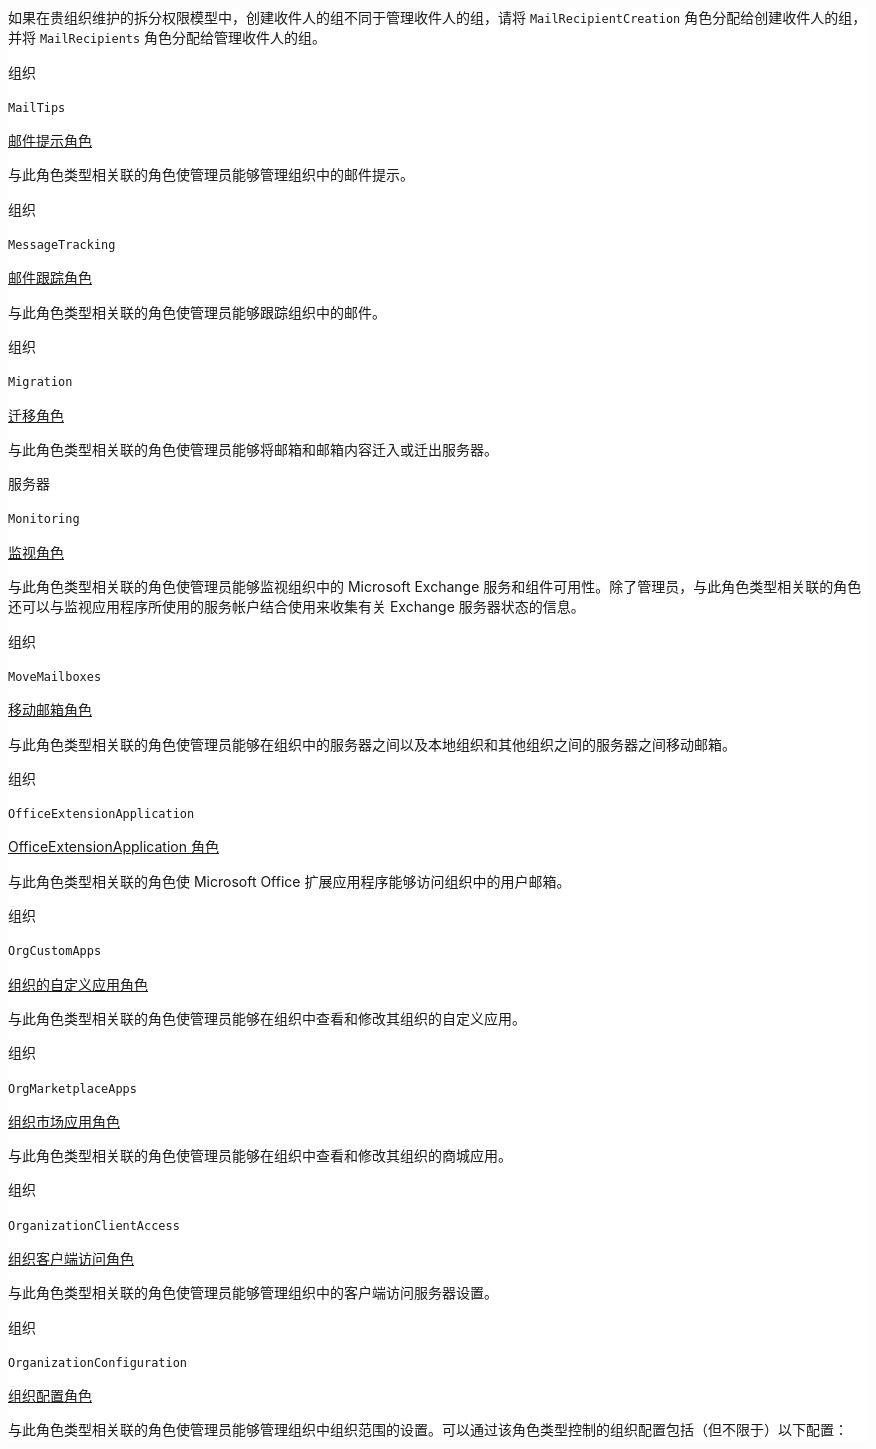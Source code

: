 <p>如果在贵组织维护的拆分权限模型中，创建收件人的组不同于管理收件人的组，请将 <code>MailRecipientCreation</code> 角色分配给创建收件人的组，并将 <code>MailRecipients</code> 角色分配给管理收件人的组。</p></td>
<td><p>组织</p></td>
</tr>
<tr class="odd">
<td><p><code>MailTips</code></p></td>
<td><p><a href="mail-tips-role-exchange-2013-help.md">邮件提示角色</a></p></td>
<td><p>与此角色类型相关联的角色使管理员能够管理组织中的邮件提示。</p></td>
<td><p>组织</p></td>
</tr>
<tr class="even">
<td><p><code>MessageTracking</code></p></td>
<td><p><a href="message-tracking-role-exchange-2013-help.md">邮件跟踪角色</a></p></td>
<td><p>与此角色类型相关联的角色使管理员能够跟踪组织中的邮件。</p></td>
<td><p>组织</p></td>
</tr>
<tr class="odd">
<td><p><code>Migration</code></p></td>
<td><p><a href="migration-role-exchange-2013-help.md">迁移角色</a></p></td>
<td><p>与此角色类型相关联的角色使管理员能够将邮箱和邮箱内容迁入或迁出服务器。</p></td>
<td><p>服务器</p></td>
</tr>
<tr class="even">
<td><p><code>Monitoring</code></p></td>
<td><p><a href="monitoring-role-exchange-2013-help.md">监视角色</a></p></td>
<td><p>与此角色类型相关联的角色使管理员能够监视组织中的 Microsoft Exchange 服务和组件可用性。除了管理员，与此角色类型相关联的角色还可以与监视应用程序所使用的服务帐户结合使用来收集有关 Exchange 服务器状态的信息。</p></td>
<td><p>组织</p></td>
</tr>
<tr class="odd">
<td><p><code>MoveMailboxes</code></p></td>
<td><p><a href="move-mailboxes-role-exchange-2013-help.md">移动邮箱角色</a></p></td>
<td><p>与此角色类型相关联的角色使管理员能够在组织中的服务器之间以及本地组织和其他组织之间的服务器之间移动邮箱。</p></td>
<td><p>组织</p></td>
</tr>
<tr class="even">
<td><p><code>OfficeExtensionApplication</code></p></td>
<td><p><a href="officeextensionapplication-role-exchange-2013-help.md">OfficeExtensionApplication 角色</a></p></td>
<td><p>与此角色类型相关联的角色使 Microsoft Office 扩展应用程序能够访问组织中的用户邮箱。</p></td>
<td><p>组织</p></td>
</tr>
<tr class="odd">
<td><p><code>OrgCustomApps</code></p></td>
<td><p><a href="org-custom-apps-role-exchange-2013-help.md">组织的自定义应用角色</a></p></td>
<td><p>与此角色类型相关联的角色使管理员能够在组织中查看和修改其组织的自定义应用。</p></td>
<td><p>组织</p></td>
</tr>
<tr class="even">
<td><p><code>OrgMarketplaceApps</code></p></td>
<td><p><a href="org-marketplace-apps-role-exchange-2013-help.md">组织市场应用角色</a></p></td>
<td><p>与此角色类型相关联的角色使管理员能够在组织中查看和修改其组织的商城应用。</p></td>
<td><p>组织</p></td>
</tr>
<tr class="odd">
<td><p><code>OrganizationClientAccess</code></p></td>
<td><p><a href="organization-client-access-role-exchange-2013-help.md">组织客户端访问角色</a></p></td>
<td><p>与此角色类型相关联的角色使管理员能够管理组织中的客户端访问服务器设置。</p></td>
<td><p>组织</p></td>
</tr>
<tr class="even">
<td><p><code>OrganizationConfiguration</code></p></td>
<td><p><a href="organization-configuration-role-exchange-2013-help.md">组织配置角色</a></p></td>
<td><p>与此角色类型相关联的角色使管理员能够管理组织中组织范围的设置。可以通过该角色类型控制的组织配置包括（但不限于）以下配置：</p>